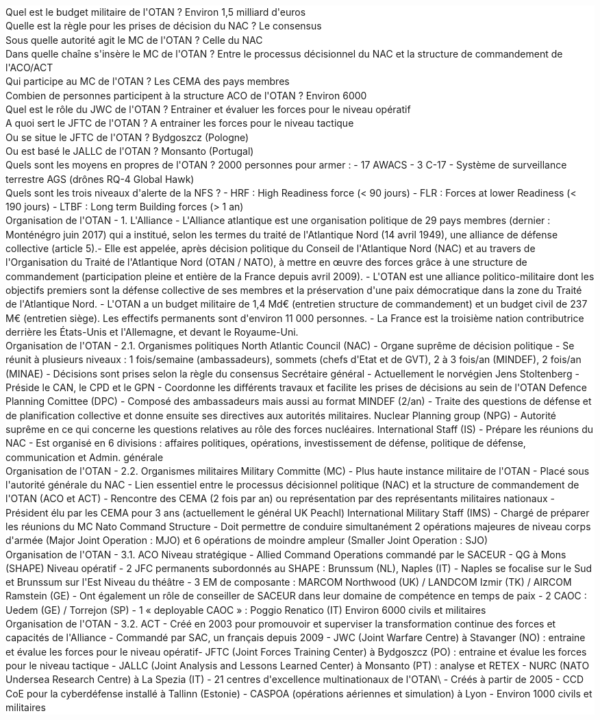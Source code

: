 Quel est le budget militaire de l'OTAN ?	Environ 1,5 milliard d'euros			
Quelle est la règle pour les prises de décision du NAC ?	Le consensus			
Sous quelle autorité agit le MC de l'OTAN ?	Celle du NAC			
Dans quelle chaîne s'insère le MC de l'OTAN ?	Entre le processus décisionnel du NAC et la structure de commandement de l'ACO/ACT			
Qui participe au MC de l'OTAN ?	Les CEMA des pays membres			
Combien de personnes participent à la structure ACO de l'OTAN ?	Environ 6000			
Quel est le rôle du JWC de l'OTAN ?	Entrainer et évaluer les forces pour le niveau opératif			
A quoi sert le JFTC de l'OTAN ?	A entrainer les forces pour le niveau tactique			
Ou se situe le JFTC de l'OTAN ?	Bydgoszcz (Pologne)			
Ou est basé le JALLC de l'OTAN ?	Monsanto (Portugal)			
Quels sont les moyens en propres de l'OTAN ?	2000 personnes pour armer : - 17 AWACS - 3 C-17 - Système de surveillance terrestre AGS (drônes RQ-4 Global Hawk)			
Quels sont les trois niveaux d'alerte de la NFS ?	- HRF : High Readiness force (< 90 jours) - FLR : Forces at lower Readiness (< 190 jours) - LTBF : Long term Building forces (> 1 an)			
Organisation de l'OTAN - 1. L'Alliance	- L'Alliance atlantique est une organisation politique de 29 pays membres (dernier : Monténégro juin 2017) qui a institué, selon les termes du traité de l'Atlantique Nord (14 avril 1949), une alliance de défense collective (article 5).- Elle est appelée, après décision politique du Conseil de l'Atlantique Nord (NAC) et au travers de l'Organisation du Traité de l'Atlantique Nord (OTAN / NATO), à mettre en œuvre des forces grâce à une structure de commandement (participation pleine et entière de la France depuis avril 2009). - L'OTAN est une alliance politico-militaire dont les objectifs premiers sont la défense collective de ses membres et la préservation d'une paix démocratique dans la zone du Traité de l'Atlantique Nord. - L'OTAN a un budget militaire de 1,4 Md€ (entretien structure de commandement) et un budget civil de 237 M€ (entretien siège). Les effectifs permanents sont d'environ 11 000 personnes. - La France est la troisième nation contributrice derrière les États-Unis et l'Allemagne, et devant le Royaume-Uni.			
Organisation de l'OTAN - 2.1. Organismes politiques	North Atlantic Council (NAC) - Organe suprême de décision politique - Se réunit à plusieurs niveaux : 1 fois/semaine (ambassadeurs), sommets (chefs d'Etat et de GVT), 2 à 3 fois/an (MINDEF), 2 fois/an (MINAE) - Décisions sont prises selon la règle du consensus Secrétaire général - Actuellement le norvégien Jens Stoltenberg - Préside le CAN, le CPD et le GPN - Coordonne les différents travaux et facilite les prises de décisions au sein de l'OTAN Defence Planning Comittee (DPC) - Composé des ambassadeurs mais aussi au format MINDEF (2/an) - Traite des questions de défense et de planification collective et donne ensuite ses directives aux autorités militaires. Nuclear Planning group (NPG) - Autorité suprême en ce qui concerne les questions relatives au rôle des forces nucléaires. International Staff (IS) - Prépare les réunions du NAC - Est organisé en 6 divisions : affaires politiques, opérations, investissement de défense, politique de défense, communication et Admin. générale			
Organisation de l'OTAN - 2.2. Organismes militaires	Military Committe (MC) - Plus haute instance militaire de l'OTAN - Placé sous l'autorité générale du NAC - Lien essentiel entre le processus décisionnel politique (NAC) et la structure de commandement de l'OTAN (ACO et ACT) - Rencontre des CEMA (2 fois par an) ou représentation par des représentants militaires nationaux - Président élu par les CEMA pour 3 ans (actuellement le général UK Peachl) International Military Staff (IMS) - Chargé de préparer les réunions du MC Nato Command Structure - Doit permettre de conduire simultanément 2 opérations majeures de niveau corps d'armée (Major Joint Operation : MJO) et 6 opérations de moindre ampleur (Smaller Joint Operation : SJO)			
Organisation de l'OTAN - 3.1. ACO	Niveau stratégique - Allied Command Operations commandé par le SACEUR - QG à Mons (SHAPE) Niveau opératif - 2 JFC permanents subordonnés au SHAPE : Brunssum (NL), Naples (IT) - Naples se focalise sur le Sud et Brunssum sur l'Est Niveau du théâtre - 3 EM de composante : MARCOM Northwood (UK) / LANDCOM Izmir (TK) / AIRCOM Ramstein (GE) - Ont également un rôle de conseiller de SACEUR dans leur domaine de compétence en temps de paix - 2 CAOC : Uedem (GE) / Torrejon (SP) - 1 « deployable CAOC » : Poggio Renatico (IT) Environ 6000 civils et militaires			
Organisation de l'OTAN - 3.2. ACT	- Créé en 2003 pour promouvoir et superviser la transformation continue des forces et capacités de l'Alliance - Commandé par SAC, un français depuis 2009 - JWC (Joint Warfare Centre) à Stavanger (NO) : entraine et évalue les forces pour le niveau opératif- JFTC (Joint Forces Training Center) à Bydgoszcz (PO) : entraine et évalue les forces pour le niveau tactique - JALLC (Joint Analysis and Lessons Learned Center) à Monsanto (PT) : analyse et RETEX - NURC (NATO Undersea Research Centre) à La Spezia (IT) - 21 centres d'excellence multinationaux de l'OTAN\ - Créés à partir de 2005 - CCD CoE pour la cyberdéfense installé à Tallinn (Estonie) - CASPOA (opérations aériennes et simulation) à Lyon - Environ 1000 civils et militaires			